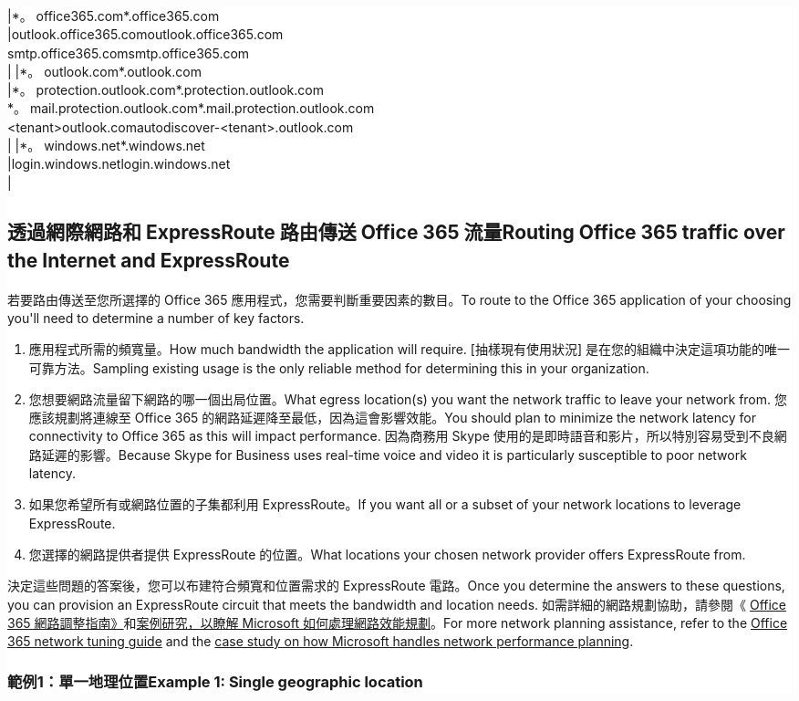 |<span data-ttu-id="0aacd-209">\*。 office365.com</span><span class="sxs-lookup"><span data-stu-id="0aacd-209">\*.office365.com</span></span>  <br/> |<span data-ttu-id="0aacd-210">outlook.office365.com</span><span class="sxs-lookup"><span data-stu-id="0aacd-210">outlook.office365.com</span></span>  <br/> <span data-ttu-id="0aacd-211">smtp.office365.com</span><span class="sxs-lookup"><span data-stu-id="0aacd-211">smtp.office365.com</span></span>  <br/> |
|<span data-ttu-id="0aacd-212">\*。 outlook.com</span><span class="sxs-lookup"><span data-stu-id="0aacd-212">\*.outlook.com</span></span>  <br/> |<span data-ttu-id="0aacd-213">\*。 protection.outlook.com</span><span class="sxs-lookup"><span data-stu-id="0aacd-213">\*.protection.outlook.com</span></span>  <br/> <span data-ttu-id="0aacd-214">\*。 mail.protection.outlook.com</span><span class="sxs-lookup"><span data-stu-id="0aacd-214">\*.mail.protection.outlook.com</span></span>  <br/> <span data-ttu-id="0aacd-215">\<tenant\>outlook.com</span><span class="sxs-lookup"><span data-stu-id="0aacd-215">autodiscover-\<tenant\>.outlook.com</span></span>  <br/> |
|<span data-ttu-id="0aacd-216">\*。 windows.net</span><span class="sxs-lookup"><span data-stu-id="0aacd-216">\*.windows.net</span></span>  <br/> |<span data-ttu-id="0aacd-217">login.windows.net</span><span class="sxs-lookup"><span data-stu-id="0aacd-217">login.windows.net</span></span>  <br/> |

## <a name="routing-office-365-traffic-over-the-internet-and-expressroute"></a><span data-ttu-id="0aacd-218">透過網際網路和 ExpressRoute 路由傳送 Office 365 流量</span><span class="sxs-lookup"><span data-stu-id="0aacd-218">Routing Office 365 traffic over the Internet and ExpressRoute</span></span>

<span data-ttu-id="0aacd-219">若要路由傳送至您所選擇的 Office 365 應用程式，您需要判斷重要因素的數目。</span><span class="sxs-lookup"><span data-stu-id="0aacd-219">To route to the Office 365 application of your choosing you'll need to determine a number of key factors.</span></span>
  
1. <span data-ttu-id="0aacd-220">應用程式所需的頻寬量。</span><span class="sxs-lookup"><span data-stu-id="0aacd-220">How much bandwidth the application will require.</span></span> <span data-ttu-id="0aacd-221">[抽樣現有使用狀況] 是在您的組織中決定這項功能的唯一可靠方法。</span><span class="sxs-lookup"><span data-stu-id="0aacd-221">Sampling existing usage is the only reliable method for determining this in your organization.</span></span>

2. <span data-ttu-id="0aacd-222">您想要網路流量留下網路的哪一個出局位置。</span><span class="sxs-lookup"><span data-stu-id="0aacd-222">What egress location(s) you want the network traffic to leave your network from.</span></span> <span data-ttu-id="0aacd-223">您應該規劃將連線至 Office 365 的網路延遲降至最低，因為這會影響效能。</span><span class="sxs-lookup"><span data-stu-id="0aacd-223">You should plan to minimize the network latency for connectivity to Office 365 as this will impact performance.</span></span> <span data-ttu-id="0aacd-224">因為商務用 Skype 使用的是即時語音和影片，所以特別容易受到不良網路延遲的影響。</span><span class="sxs-lookup"><span data-stu-id="0aacd-224">Because Skype for Business uses real-time voice and video it is particularly susceptible to poor network latency.</span></span>

3. <span data-ttu-id="0aacd-225">如果您希望所有或網路位置的子集都利用 ExpressRoute。</span><span class="sxs-lookup"><span data-stu-id="0aacd-225">If you want all or a subset of your network locations to leverage ExpressRoute.</span></span>

4. <span data-ttu-id="0aacd-226">您選擇的網路提供者提供 ExpressRoute 的位置。</span><span class="sxs-lookup"><span data-stu-id="0aacd-226">What locations your chosen network provider offers ExpressRoute from.</span></span>

<span data-ttu-id="0aacd-227">決定這些問題的答案後，您可以布建符合頻寬和位置需求的 ExpressRoute 電路。</span><span class="sxs-lookup"><span data-stu-id="0aacd-227">Once you determine the answers to these questions, you can provision an ExpressRoute circuit that meets the bandwidth and location needs.</span></span> <span data-ttu-id="0aacd-228">如需詳細的網路規劃協助，請參閱《 [Office 365 網路調整指南》](https://aka.ms/tune)和[案例研究，以瞭解 Microsoft 如何處理網路效能規劃](https://aka.ms/tunemsit)。</span><span class="sxs-lookup"><span data-stu-id="0aacd-228">For more network planning assistance, refer to the [Office 365 network tuning guide](https://aka.ms/tune) and the [case study on how Microsoft handles network performance planning](https://aka.ms/tunemsit).</span></span>
  
### <a name="example-1-single-geographic-location"></a><span data-ttu-id="0aacd-229">範例1：單一地理位置</span><span class="sxs-lookup"><span data-stu-id="0aacd-229">Example 1: Single geographic location</span></span>
  